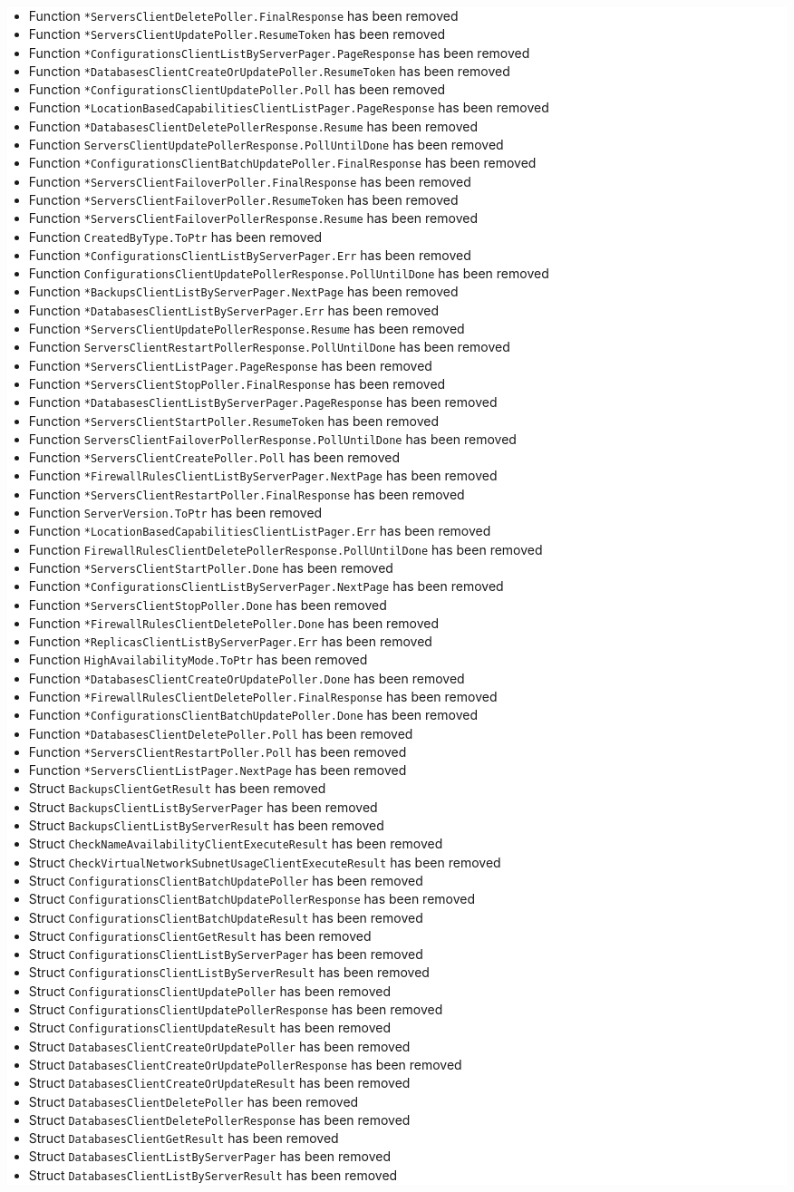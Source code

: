 - Function `*ServersClientDeletePoller.FinalResponse` has been removed
- Function `*ServersClientUpdatePoller.ResumeToken` has been removed
- Function `*ConfigurationsClientListByServerPager.PageResponse` has been removed
- Function `*DatabasesClientCreateOrUpdatePoller.ResumeToken` has been removed
- Function `*ConfigurationsClientUpdatePoller.Poll` has been removed
- Function `*LocationBasedCapabilitiesClientListPager.PageResponse` has been removed
- Function `*DatabasesClientDeletePollerResponse.Resume` has been removed
- Function `ServersClientUpdatePollerResponse.PollUntilDone` has been removed
- Function `*ConfigurationsClientBatchUpdatePoller.FinalResponse` has been removed
- Function `*ServersClientFailoverPoller.FinalResponse` has been removed
- Function `*ServersClientFailoverPoller.ResumeToken` has been removed
- Function `*ServersClientFailoverPollerResponse.Resume` has been removed
- Function `CreatedByType.ToPtr` has been removed
- Function `*ConfigurationsClientListByServerPager.Err` has been removed
- Function `ConfigurationsClientUpdatePollerResponse.PollUntilDone` has been removed
- Function `*BackupsClientListByServerPager.NextPage` has been removed
- Function `*DatabasesClientListByServerPager.Err` has been removed
- Function `*ServersClientUpdatePollerResponse.Resume` has been removed
- Function `ServersClientRestartPollerResponse.PollUntilDone` has been removed
- Function `*ServersClientListPager.PageResponse` has been removed
- Function `*ServersClientStopPoller.FinalResponse` has been removed
- Function `*DatabasesClientListByServerPager.PageResponse` has been removed
- Function `*ServersClientStartPoller.ResumeToken` has been removed
- Function `ServersClientFailoverPollerResponse.PollUntilDone` has been removed
- Function `*ServersClientCreatePoller.Poll` has been removed
- Function `*FirewallRulesClientListByServerPager.NextPage` has been removed
- Function `*ServersClientRestartPoller.FinalResponse` has been removed
- Function `ServerVersion.ToPtr` has been removed
- Function `*LocationBasedCapabilitiesClientListPager.Err` has been removed
- Function `FirewallRulesClientDeletePollerResponse.PollUntilDone` has been removed
- Function `*ServersClientStartPoller.Done` has been removed
- Function `*ConfigurationsClientListByServerPager.NextPage` has been removed
- Function `*ServersClientStopPoller.Done` has been removed
- Function `*FirewallRulesClientDeletePoller.Done` has been removed
- Function `*ReplicasClientListByServerPager.Err` has been removed
- Function `HighAvailabilityMode.ToPtr` has been removed
- Function `*DatabasesClientCreateOrUpdatePoller.Done` has been removed
- Function `*FirewallRulesClientDeletePoller.FinalResponse` has been removed
- Function `*ConfigurationsClientBatchUpdatePoller.Done` has been removed
- Function `*DatabasesClientDeletePoller.Poll` has been removed
- Function `*ServersClientRestartPoller.Poll` has been removed
- Function `*ServersClientListPager.NextPage` has been removed
- Struct `BackupsClientGetResult` has been removed
- Struct `BackupsClientListByServerPager` has been removed
- Struct `BackupsClientListByServerResult` has been removed
- Struct `CheckNameAvailabilityClientExecuteResult` has been removed
- Struct `CheckVirtualNetworkSubnetUsageClientExecuteResult` has been removed
- Struct `ConfigurationsClientBatchUpdatePoller` has been removed
- Struct `ConfigurationsClientBatchUpdatePollerResponse` has been removed
- Struct `ConfigurationsClientBatchUpdateResult` has been removed
- Struct `ConfigurationsClientGetResult` has been removed
- Struct `ConfigurationsClientListByServerPager` has been removed
- Struct `ConfigurationsClientListByServerResult` has been removed
- Struct `ConfigurationsClientUpdatePoller` has been removed
- Struct `ConfigurationsClientUpdatePollerResponse` has been removed
- Struct `ConfigurationsClientUpdateResult` has been removed
- Struct `DatabasesClientCreateOrUpdatePoller` has been removed
- Struct `DatabasesClientCreateOrUpdatePollerResponse` has been removed
- Struct `DatabasesClientCreateOrUpdateResult` has been removed
- Struct `DatabasesClientDeletePoller` has been removed
- Struct `DatabasesClientDeletePollerResponse` has been removed
- Struct `DatabasesClientGetResult` has been removed
- Struct `DatabasesClientListByServerPager` has been removed
- Struct `DatabasesClientListByServerResult` has been removed